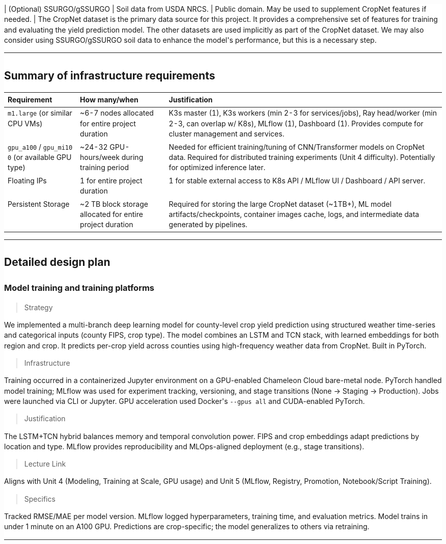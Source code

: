 | (Optional) SSURGO/gSSURGO | Soil data from USDA NRCS.                                                                                                                                            | Public domain. May be used to supplement CropNet features if needed.                                                               |
The CropNet dataset is the primary data source for this project. It provides a comprehensive set of features for training and evaluating the yield prediction model. The other datasets are used implicitly as part of the CropNet dataset. We may also consider using SSURGO/gSSURGO soil data to enhance the model's performance, but this is a necessary step.

---- 

## Summary of infrastructure requirements

| Requirement          | How many/when                                                                 | Justification                                                                                                                                                                     |
| :------------------- | :---------------------------------------------------------------------------- | :-------------------------------------------------------------------------------------------------------------------------------------------------------------------------------- |
| `m1.large` (or similar CPU VMs) | ~6-7 nodes allocated for entire project duration                             | K3s master (1), K3s workers (min 2-3 for services/jobs), Ray head/worker (min 2-3, can overlap w/ K8s), MLflow (1), Dashboard (1). Provides compute for cluster management and services. |
| `gpu_a100` / `gpu_mi100` (or available GPU type) | ~24-32 GPU-hours/week during training period | Needed for efficient training/tuning of CNN/Transformer models on CropNet data. Required for distributed training experiments (Unit 4 difficulty). Potentially for optimized inference later. |
| Floating IPs         | 1 for entire project duration                                                 | 1 for stable external access to K8s API / MLflow UI / Dashboard / API server.                                                                                                           |
| Persistent Storage   | ~2 TB block storage allocated for entire project duration    | Required for storing the large CropNet dataset (~1TB+), ML model artifacts/checkpoints, container images cache, logs, and intermediate data generated by pipelines.                      |

---

## Detailed design plan

### Model training and training platforms


> Strategy  

We implemented a multi-branch deep learning model for county-level crop yield prediction using structured weather time-series and categorical inputs (county FIPS, crop type). The model combines an LSTM and TCN stack, with learned embeddings for both region and crop. It predicts per-crop yield across counties using high-frequency weather data from CropNet. Built in PyTorch.

> Infrastructure  

Training occurred in a containerized Jupyter environment on a GPU-enabled Chameleon Cloud bare-metal node. PyTorch handled model training; MLflow was used for experiment tracking, versioning, and stage transitions (None → Staging → Production). Jobs were launched via CLI or Jupyter. GPU acceleration used Docker's `--gpus all` and CUDA-enabled PyTorch.

> Justification  

The LSTM+TCN hybrid balances memory and temporal convolution power. FIPS and crop embeddings adapt predictions by location and type. MLflow provides reproducibility and MLOps-aligned deployment (e.g., stage transitions).

> Lecture Link  

Aligns with Unit 4 (Modeling, Training at Scale, GPU usage) and Unit 5 (MLflow, Registry, Promotion, Notebook/Script Training).

> Specifics  

Tracked RMSE/MAE per model version. MLflow logged hyperparameters, training time, and evaluation metrics. Model trains in under 1 minute on an A100 GPU. Predictions are crop-specific; the model generalizes to others via retraining.

---